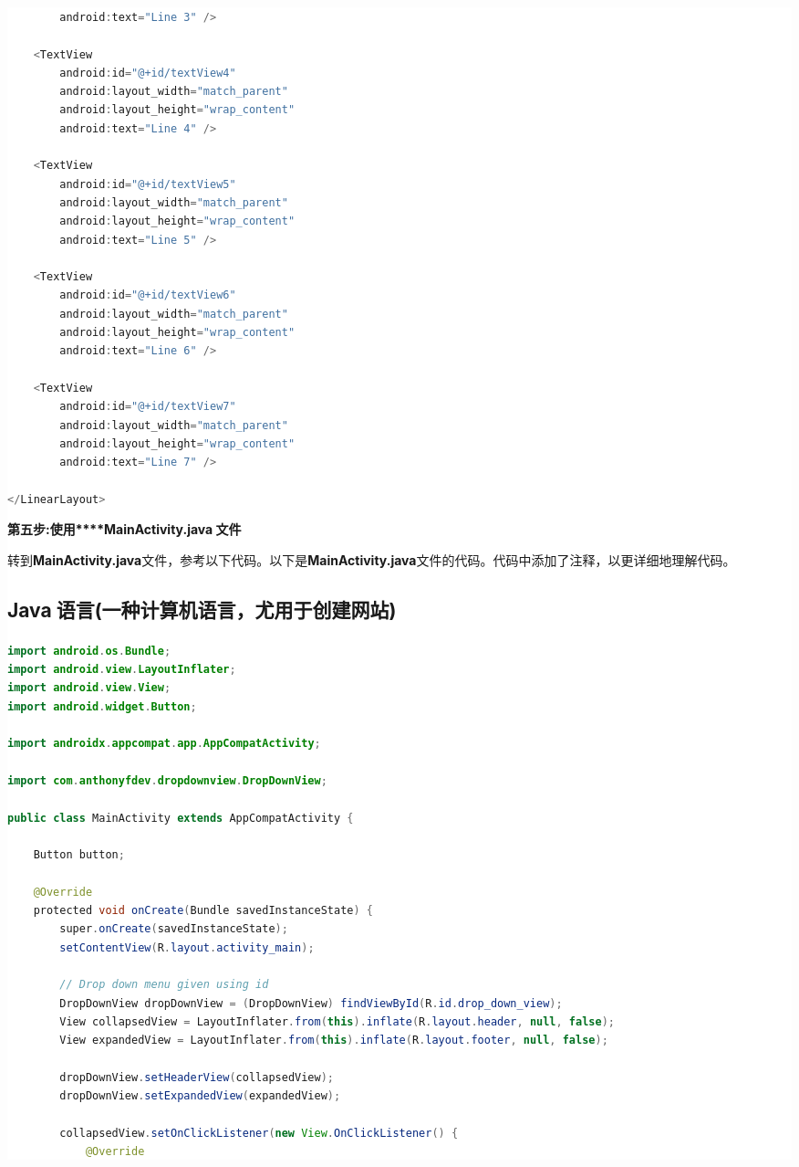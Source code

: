 ```java
        android:text="Line 3" />

    <TextView
        android:id="@+id/textView4"
        android:layout_width="match_parent"
        android:layout_height="wrap_content"
        android:text="Line 4" />

    <TextView
        android:id="@+id/textView5"
        android:layout_width="match_parent"
        android:layout_height="wrap_content"
        android:text="Line 5" />

    <TextView
        android:id="@+id/textView6"
        android:layout_width="match_parent"
        android:layout_height="wrap_content"
        android:text="Line 6" />

    <TextView
        android:id="@+id/textView7"
        android:layout_width="match_parent"
        android:layout_height="wrap_content"
        android:text="Line 7" />

</LinearLayout>
```

**第五步:使用****MainActivity.java 文件**

转到**MainActivity.java**文件，参考以下代码。以下是**MainActivity.java**文件的代码。代码中添加了注释，以更详细地理解代码。

## Java 语言(一种计算机语言，尤用于创建网站)

```java
import android.os.Bundle;
import android.view.LayoutInflater;
import android.view.View;
import android.widget.Button;

import androidx.appcompat.app.AppCompatActivity;

import com.anthonyfdev.dropdownview.DropDownView;

public class MainActivity extends AppCompatActivity {

    Button button;

    @Override
    protected void onCreate(Bundle savedInstanceState) {
        super.onCreate(savedInstanceState);
        setContentView(R.layout.activity_main);

        // Drop down menu given using id
        DropDownView dropDownView = (DropDownView) findViewById(R.id.drop_down_view);
        View collapsedView = LayoutInflater.from(this).inflate(R.layout.header, null, false);
        View expandedView = LayoutInflater.from(this).inflate(R.layout.footer, null, false);

        dropDownView.setHeaderView(collapsedView);
        dropDownView.setExpandedView(expandedView);

        collapsedView.setOnClickListener(new View.OnClickListener() {
            @Override
```